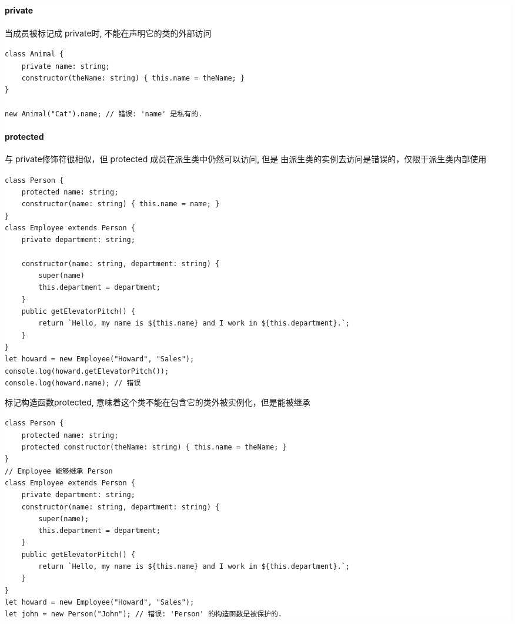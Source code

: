 #### private
当成员被标记成 private时, 不能在声明它的类的外部访问
```
class Animal {
    private name: string;
    constructor(theName: string) { this.name = theName; }
}

new Animal("Cat").name; // 错误: 'name' 是私有的.
```

#### protected
与 private修饰符很相似，但 protected 成员在派生类中仍然可以访问, 但是 由派生类的实例去访问是错误的，仅限于派生类内部使用
```
class Person {
    protected name: string;
    constructor(name: string) { this.name = name; }
}
class Employee extends Person {
    private department: string;

    constructor(name: string, department: string) {
        super(name)
        this.department = department;
    }
    public getElevatorPitch() {
        return `Hello, my name is ${this.name} and I work in ${this.department}.`;
    }
}
let howard = new Employee("Howard", "Sales");
console.log(howard.getElevatorPitch());
console.log(howard.name); // 错误
```

标记构造函数protected, 意味着这个类不能在包含它的类外被实例化，但是能被继承
```
class Person {
    protected name: string;
    protected constructor(theName: string) { this.name = theName; }
}
// Employee 能够继承 Person
class Employee extends Person {
    private department: string;
    constructor(name: string, department: string) {
        super(name);
        this.department = department;
    }
    public getElevatorPitch() {
        return `Hello, my name is ${this.name} and I work in ${this.department}.`;
    }
}
let howard = new Employee("Howard", "Sales");
let john = new Person("John"); // 错误: 'Person' 的构造函数是被保护的.
```
